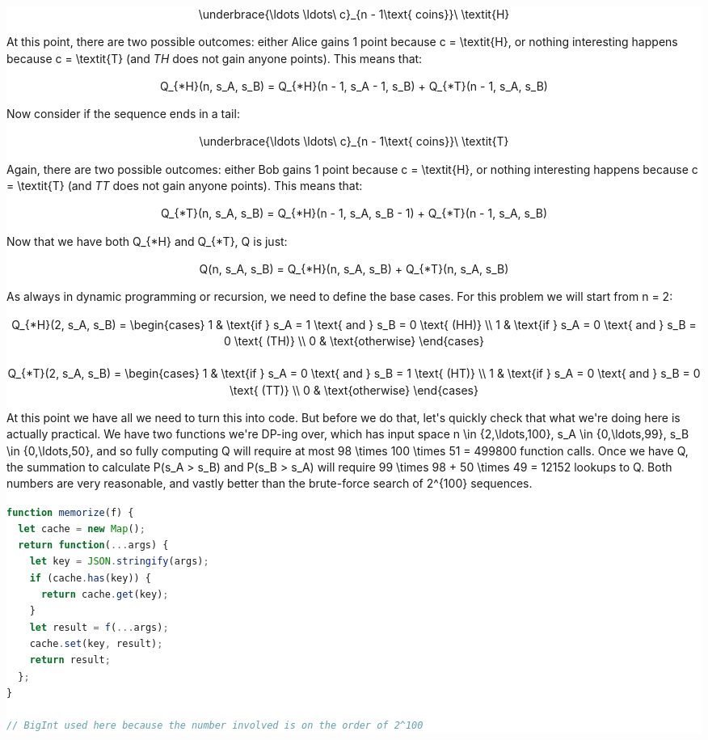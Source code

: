 <center><tex>\underbrace{\ldots \ldots\ c}_{n - 1\text{ coins}}\ \textit{H}</tex></center>

At this point, there are two possible outcomes: either Alice gains 1 point because <tex>c = \textit{H}</tex>, or nothing interesting happens because <tex>c = \textit{T}</tex> (and _TH_ does not gain anyone points). This means that:

<center><tex>
Q_{*H}(n, s_A, s_B) = Q_{*H}(n - 1, s_A - 1, s_B) + Q_{*T}(n - 1, s_A, s_B)
</tex></center>

Now consider if the sequence ends in a tail:

<center><tex>\underbrace{\ldots \ldots\ c}_{n - 1\text{ coins}}\ \textit{T}</tex></center>

Again, there are two possible outcomes: either Bob gains 1 point because <tex>c = \textit{H}</tex>, or nothing interesting happens because <tex>c = \textit{T}</tex> (and _TT_ does not gain anyone points). This means that:

<center><tex>
Q_{*T}(n, s_A, s_B) = Q_{*H}(n - 1, s_A, s_B - 1) + Q_{*T}(n - 1, s_A, s_B)
</tex></center>

Now that we have both <tex>Q_{*H}</tex> and <tex>Q_{*T}</tex>, <tex>Q</tex> is just:

<center><tex>
Q(n, s_A, s_B) = Q_{*H}(n, s_A, s_B) + Q_{*T}(n, s_A, s_B)
</tex></center>

As always in dynamic programming or recursion, we need to define the base cases. For this problem we will start from <tex>n = 2</tex>:

<center><tex>
Q_{*H}(2, s_A, s_B) = \begin{cases}
  1 & \text{if } s_A = 1 \text{ and } s_B = 0 \text{ (HH)} \\
  1 & \text{if } s_A = 0 \text{ and } s_B = 0 \text{ (TH)} \\
  0 & \text{otherwise}
\end{cases}</tex><br><br><tex>
Q_{*T}(2, s_A, s_B) = \begin{cases}
  1 & \text{if } s_A = 0 \text{ and } s_B = 1 \text{ (HT)} \\
  1 & \text{if } s_A = 0 \text{ and } s_B = 0 \text{ (TT)} \\
  0 & \text{otherwise}
\end{cases}
</tex></center>

At this point we have all we need to turn this into code. But before we do that, let's quickly check that what we're doing here is actually practical. We have two functions we're DP-ing over, which has input space <tex>n \in \{2,\ldots,100\}, s_A \in \{0,\ldots,99\}, s_B \in \{0,\ldots,50\}</tex>, and so fully computing <tex>Q</tex> will require at most <tex>98 \times 100 \times 51 = 499800</tex> function calls. Once we have <tex>Q</tex>, the summation to calculate <tex>P(s_A > s_B)</tex> and <tex>P(s_B > s_A)</tex> will require <tex>99 \times 98 + 50 \times 49 = 12152</tex> lookups to <tex>Q</tex>. Both numbers are very reasonable, and vastly better than the brute-force search of <tex>2^{100}</tex> sequences.

```javascript
function memorize(f) {
  let cache = new Map();
  return function(...args) {
    let key = JSON.stringify(args);
    if (cache.has(key)) {
      return cache.get(key);
    }
    let result = f(...args);
    cache.set(key, result);
    return result;
  };
}

// BigInt used here because the number involved is on the order of 2^100

```